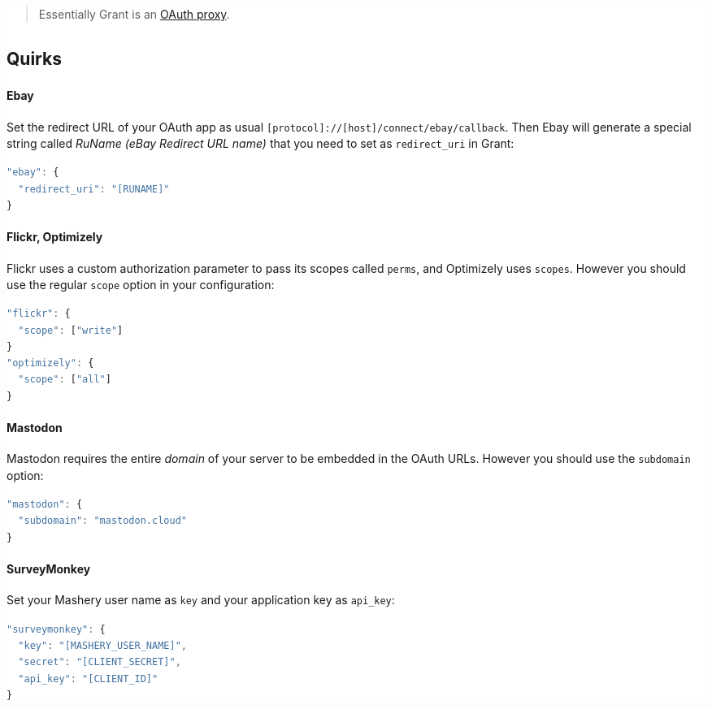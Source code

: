> Essentially Grant is an [OAuth proxy][oauth-proxy-example].


## Quirks


#### Ebay

Set the redirect URL of your OAuth app as usual `[protocol]://[host]/connect/ebay/callback`. Then Ebay will generate a special string called *RuName (eBay Redirect URL name)* that you need to set as `redirect_uri` in Grant:

```js
"ebay": {
  "redirect_uri": "[RUNAME]"
}
```


#### Flickr, Optimizely

Flickr uses a custom authorization parameter to pass its scopes called `perms`, and Optimizely uses `scopes`. However you should use the regular `scope` option in your configuration:

```js
"flickr": {
  "scope": ["write"]
}
"optimizely": {
  "scope": ["all"]
}
```


#### Mastodon

Mastodon requires the entire *domain* of your server to be embedded in the OAuth URLs. However you should use the `subdomain` option:

```js
"mastodon": {
  "subdomain": "mastodon.cloud"
}
```


#### SurveyMonkey

Set your Mashery user name as `key` and your application key as `api_key`:

```js
"surveymonkey": {
  "key": "[MASHERY_USER_NAME]",
  "secret": "[CLIENT_SECRET]",
  "api_key": "[CLIENT_ID]"
}
```



  [npm-version]: https://img.shields.io/npm/v/grant.svg?style=flat-square (NPM Version)
  [travis-ci]: https://img.shields.io/travis/simov/grant/master.svg?style=flat-square (Build Status)
  [coveralls-status]: https://img.shields.io/coveralls/simov/grant.svg?style=flat-square (Test Coverage)
  [npm]: https://www.npmjs.com/package/grant
  [travis]: https://travis-ci.org/simov/grant
  [coveralls]: https://coveralls.io/r/simov/grant?branch=master
  [grant-oauth]: https://grant.outofindex.com
  [purest]: https://github.com/simov/purest
  [changelog]: https://github.com/simov/grant/blob/master/CHANGELOG.md
  [oauth-config]: https://github.com/simov/grant/blob/master/config/oauth.json
  [reserved-json]: https://github.com/simov/grant/blob/master/config/reserved.json
  [grant-examples]: https://github.com/simov/grant/tree/master/examples#table-of-contents
  [session-transport-example]: https://github.com/simov/grant/blob/master/examples/session-transport
  [oauth-proxy-example]: https://github.com/simov/grant/blob/master/examples/oauth-proxy
  [openid-connect-example]: https://github.com/simov/grant/blob/master/examples/openid-connect
  [grant]: #grant
  [table-of-contents]: #table-of-contents
  [express]: #express
  [koa]: #koa
  [hapi]: #hapi
  [configuration]: #configuration
  [redirect-url]: #redirect-url
  [reserved-routes]: #reserved-routes
  [path-prefix]: #path-prefix
  [openid-connect]: #openid-connect
  [custom-parameters]: #custom-parameters
  [static-overrides]: #static-overrides
  [dynamic-override]: #dynamic-override
  [reserved-keys]: #reserved-keys
  [custom-providers]: #custom-providers
  [development-environments]: #development-environments
  [subdomain]: #subdomain
  [sandbox-oauth-urls]: #sandbox-oauth-urls
  [sandbox-redirect-uri]: #sandbox-redirect-uri
  [more-dynamic-overrides]: #more-dynamic-overrides
  [quirks]: #quirks
  [response-data]: #response-data
  [alternative-require]: #alternative-require
  [alternative-instantiation]: #alternative-instantiation
  [programmatic-access]: #programmatic-access
  [session-vs-querystring]: #session-vs-querystring
  [redirect-uri]: #redirect-uri
  [meta-configuration]: #meta-configuration
  [get-user-profile]: #get-user-profile